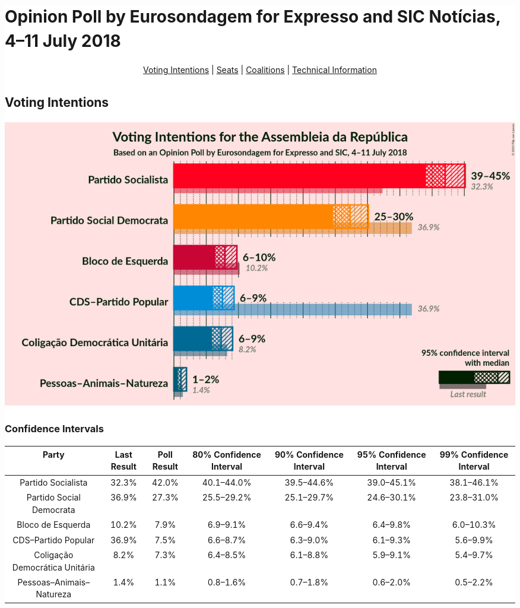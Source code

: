 # Opinion Poll by Eurosondagem for Expresso and SIC Notícias, 4–11 July 2018

<p align="center"><a href="#voting-intentions">Voting Intentions</a> | <a href="#seats">Seats</a> | <a href="#coalitions">Coalitions</a> | <a href="#technical-information">Technical Information</a></p>

## Voting Intentions

![Graph with voting intentions not yet produced](2018-07-11-Eurosondagem.png "Voting Intentions")

### Confidence Intervals

| Party | Last Result | Poll Result | 80% Confidence Interval | 90% Confidence Interval | 95% Confidence Interval | 99% Confidence Interval |
|:-----:|:-----------:|:-----------:|:-----------------------:|:-----------------------:|:-----------------------:|:-----------------------:|
| Partido Socialista | 32.3% | 42.0% | 40.1–44.0% |39.5–44.6% |39.0–45.1% |38.1–46.1% |
| Partido Social Democrata | 36.9% | 27.3% | 25.5–29.2% |25.1–29.7% |24.6–30.1% |23.8–31.0% |
| Bloco de Esquerda | 10.2% | 7.9% | 6.9–9.1% |6.6–9.4% |6.4–9.8% |6.0–10.3% |
| CDS–Partido Popular | 36.9% | 7.5% | 6.6–8.7% |6.3–9.0% |6.1–9.3% |5.6–9.9% |
| Coligação Democrática Unitária | 8.2% | 7.3% | 6.4–8.5% |6.1–8.8% |5.9–9.1% |5.4–9.7% |
| Pessoas–Animais–Natureza | 1.4% | 1.1% | 0.8–1.6% |0.7–1.8% |0.6–2.0% |0.5–2.2% |
